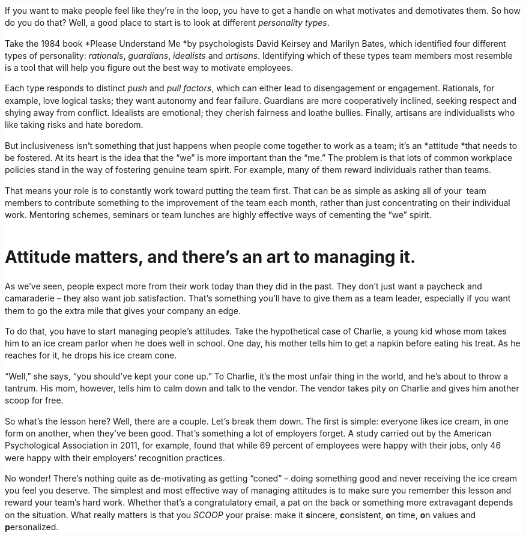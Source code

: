 If you want to make people feel like they’re in the loop, you have to get a handle on what motivates and demotivates them. So how do you do that? Well, a good place to start is to look at different *personality types*.

Take the 1984 book *Please Understand Me *by psychologists David Keirsey and Marilyn Bates, which identified four different types of personality: *rationals*, *guardians*, *idealists* and *artisans*. Identifying which of these types team members most resemble is a tool that will help you figure out the best way to motivate employees.

Each type responds to distinct *push* and *pull* *factors*, which can either lead to disengagement or engagement. Rationals, for example, love logical tasks; they want autonomy and fear failure. Guardians are more cooperatively inclined, seeking respect and shying away from conflict. Idealists are emotional; they cherish fairness and loathe bullies. Finally, artisans are individualists who like taking risks and hate boredom.

But inclusiveness isn’t something that just happens when people come together to work as a team; it’s an *attitude *that needs to be fostered. At its heart is the idea that the “we” is more important than the “me.” The problem is that lots of common workplace policies stand in the way of fostering genuine team spirit. For example, many of them reward individuals rather than teams.

That means your role is to constantly work toward putting the team first. That can be as simple as asking all of your  team members to contribute something to the improvement of the team each month, rather than just concentrating on their individual work. Mentoring schemes, seminars or team lunches are highly effective ways of cementing the “we” spirit.

# Attitude matters, and there’s an art to managing it.

As we’ve seen, people expect more from their work today than they did in the past. They don’t just want a paycheck and camaraderie – they also want job satisfaction. That’s something you’ll have to give them as a team leader, especially if you want them to go the extra mile that gives your company an edge.  

To do that, you have to start managing people’s attitudes. Take the hypothetical case of Charlie, a young kid whose mom takes him to an ice cream parlor when he does well in school. One day, his mother tells him to get a napkin before eating his treat. As he reaches for it, he drops his ice cream cone.

“Well,” she says, “you should’ve kept your cone up.” To Charlie, it’s the most unfair thing in the world, and he’s about to throw a tantrum. His mom, however, tells him to calm down and talk to the vendor. The vendor takes pity on Charlie and gives him another scoop for free.

So what’s the lesson here? Well, there are a couple. Let’s break them down. The first is simple: everyone likes ice cream, in one form on another, when they’ve been good. That’s something a lot of employers forget. A study carried out by the American Psychological Association in 2011, for example, found that while 69 percent of employees were happy with their jobs, only 46 were happy with their employers’ recognition practices.

No wonder! There’s nothing quite as de-motivating as getting “coned” – doing something good and never receiving the ice cream you feel you deserve. The simplest and most effective way of managing attitudes is to make sure you remember this lesson and reward your team’s hard work. Whether that’s a congratulatory email, a pat on the back or something more extravagant depends on the situation. What really matters is that you *SCOOP* your praise: make it **s**incere, **c**onsistent, **o**n time, **o**n values and **p**ersonalized.
